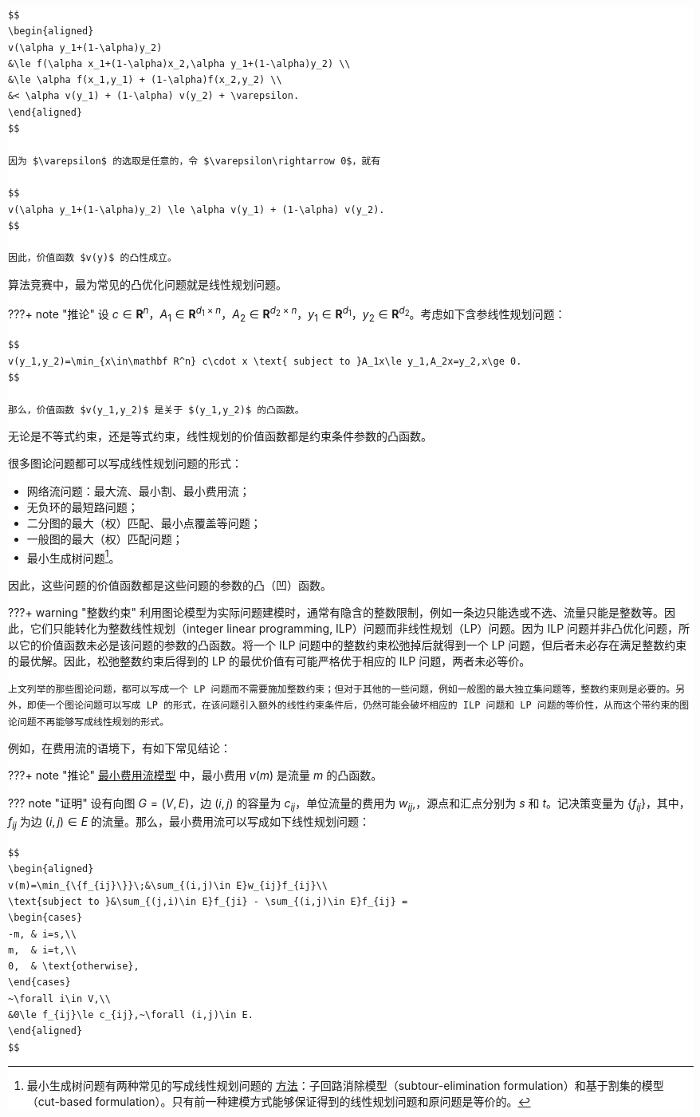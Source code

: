     $$
    \begin{aligned}
    v(\alpha y_1+(1-\alpha)y_2)
    &\le f(\alpha x_1+(1-\alpha)x_2,\alpha y_1+(1-\alpha)y_2) \\
    &\le \alpha f(x_1,y_1) + (1-\alpha)f(x_2,y_2) \\
    &< \alpha v(y_1) + (1-\alpha) v(y_2) + \varepsilon.
    \end{aligned}
    $$
    
    因为 $\varepsilon$ 的选取是任意的，令 $\varepsilon\rightarrow 0$，就有
    
    $$
    v(\alpha y_1+(1-\alpha)y_2) \le \alpha v(y_1) + (1-\alpha) v(y_2).
    $$
    
    因此，价值函数 $v(y)$ 的凸性成立。

算法竞赛中，最为常见的凸优化问题就是线性规划问题。

???+ note "推论"
    设 $c\in\mathbf R^n$，$A_1\in\mathbf R^{d_1\times n}$，$A_2\in\mathbf R^{d_2\times n}$，$y_1\in\mathbf R^{d_1}$，$y_2\in\mathbf R^{d_2}$。考虑如下含参线性规划问题：
    
    $$
    v(y_1,y_2)=\min_{x\in\mathbf R^n} c\cdot x \text{ subject to }A_1x\le y_1,A_2x=y_2,x\ge 0.
    $$
    
    那么，价值函数 $v(y_1,y_2)$ 是关于 $(y_1,y_2)$ 的凸函数。

无论是不等式约束，还是等式约束，线性规划的价值函数都是约束条件参数的凸函数。

很多图论问题都可以写成线性规划问题的形式：

-   网络流问题：最大流、最小割、最小费用流；
-   无负环的最短路问题；
-   二分图的最大（权）匹配、最小点覆盖等问题；
-   一般图的最大（权）匹配问题；
-   最小生成树问题[^mst]。

因此，这些问题的价值函数都是这些问题的参数的凸（凹）函数。

???+ warning "整数约束"
    利用图论模型为实际问题建模时，通常有隐含的整数限制，例如一条边只能选或不选、流量只能是整数等。因此，它们只能转化为整数线性规划（integer linear programming, ILP）问题而非线性规划（LP）问题。因为 ILP 问题并非凸优化问题，所以它的价值函数未必是该问题的参数的凸函数。将一个 ILP 问题中的整数约束松弛掉后就得到一个 LP 问题，但后者未必存在满足整数约束的最优解。因此，松弛整数约束后得到的 LP 的最优价值有可能严格优于相应的 ILP 问题，两者未必等价。
    
    上文列举的那些图论问题，都可以写成一个 LP 问题而不需要施加整数约束；但对于其他的一些问题，例如一般图的最大独立集问题等，整数约束则是必要的。另外，即使一个图论问题可以写成 LP 的形式，在该问题引入额外的线性约束条件后，仍然可能会破坏相应的 ILP 问题和 LP 问题的等价性，从而这个带约束的图论问题不再能够写成线性规划的形式。

例如，在费用流的语境下，有如下常见结论：

???+ note "推论"
    [最小费用流模型](../../graph/flow/min-cost.md) 中，最小费用 $v(m)$ 是流量 $m$ 的凸函数。

??? note "证明"
    设有向图 $G=(V,E)$，边 $(i,j)$ 的容量为 $c_{ij}$，单位流量的费用为 $w_{ij}$,，源点和汇点分别为 $s$ 和 $t$。记决策变量为 $\{f_{ij}\}$，其中，$f_{ij}$ 为边 $(i,j)\in E$ 的流量。那么，最小费用流可以写成如下线性规划问题：
    
    $$
    \begin{aligned}
    v(m)=\min_{\{f_{ij}\}}\;&\sum_{(i,j)\in E}w_{ij}f_{ij}\\
    \text{subject to }&\sum_{(j,i)\in E}f_{ji} - \sum_{(i,j)\in E}f_{ij} = 
    \begin{cases}
    -m, & i=s,\\
    m,  & i=t,\\
    0,  & \text{otherwise},
    \end{cases}
    ~\forall i\in V,\\
    &0\le f_{ij}\le c_{ij},~\forall (i,j)\in E.
    \end{aligned}
    $$
    

[^high-d-convex]: 实际问题中，$y$ 可能只能取到 $\mathbf R^d$ 中的有限多个格点。此处实际需要的条件是，原问题的解 $v(y)$ 可以延拓为 $\mathbf R^d$ 上的凸函数 $\tilde v:\mathbf R^d\rightarrow \mathbf R\cup\{\pm\infty\}$，也就是说 $v(y)$ 是 **可凸延拓的**（convex-extensible）。为行文方便，正文中仍然用 $v(y)$ 表示延拓后的函数。几何直观上，这相当于说点集 $\{(y,v(y))\}$ 全部都位于它们的凸包的下凸壳上。对于一维的情形，这一条件利用代数语言 [很容易刻画](./slope-trick.md#离散点集上的凸函数)；但是，对于高维的情形，这稍微有些复杂，[这份讲义](https://kzmurota.fpark.tmu.ac.jp/paper/HIMSummerSchool15Murota.pdf) 中提供了一些简单的充分条件。
[^other-conditions]: 定理中提供的条件看似比凸函数更强一些，但是，对于算法竞赛能够遇到的情形，特别是 $X$ 为有限集合时，仅强调凸函数就已经足够。由离散集合上的正常凸函数 $v$ 延拓而来的函数 $\tilde v$ 必然是下半连续的凸函数，因为有限多个点的凸包必然是闭凸包，而所谓下半连续的凸函数，就等价于它的上境图是闭凸包。至于正常凸函数中的「正常」一词，只要 $v(y)$ 在至少一个点处取得有限值且是凸函数，就可以保证。
[^mst]: 最小生成树问题有两种常见的写成线性规划问题的 [方法](https://math.arizona.edu/~glickenstein/math443f14/golari.pdf)：子回路消除模型（subtour-elimination formulation）和基于割集的模型（cut-based formulation）。只有前一种建模方式能够保证得到的线性规划问题和原问题是等价的。
[^edge-swap]: 这一引理对于一般的 [拟阵](../../math/matroid.md) 也是成立的。它称为 **对称基交换性质**（symmetric base-exchange property），相关资料可以参考 [Wikipedia 页面](https://en.wikipedia.org/wiki/Basis_of_a_matroid)。因此，本题关于凸性的结论可以推广到一般的拟阵上。
[^conv-int]: 当然，$f(a,m)$ 和它限制在整点上得到的函数的凸包并不相同，因为 $f(a,m)$ 可能存在非整数位置处的极点。这说明，并不能将定义域为实数的 $f(a,m)$ 直接用于本题的最优化问题中。